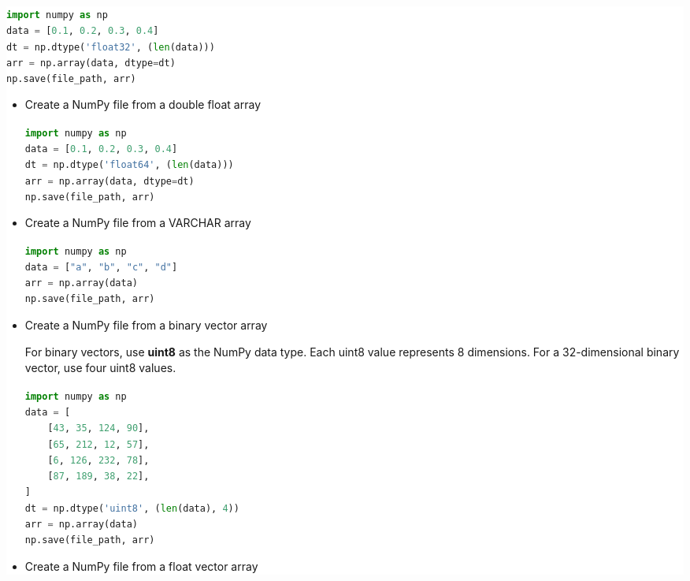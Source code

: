   ```python
  import numpy as np
  data = [0.1, 0.2, 0.3, 0.4]
  dt = np.dtype('float32', (len(data)))
  arr = np.array(data, dtype=dt)
  np.save(file_path, arr)
  ```

  </div>

- Create a NumPy file from a double float array

  <div class="none-filter">

  ```python
  import numpy as np
  data = [0.1, 0.2, 0.3, 0.4]
  dt = np.dtype('float64', (len(data)))
  arr = np.array(data, dtype=dt)
  np.save(file_path, arr)
  ```

  </div>

- Create a NumPy file from a VARCHAR array
  <div class="none-filter">

  ```python
  import numpy as np
  data = ["a", "b", "c", "d"]
  arr = np.array(data)
  np.save(file_path, arr)
  ```

  </div>

- Create a NumPy file from a binary vector array

  For binary vectors, use **uint8** as the NumPy data type. Each uint8 value represents 8 dimensions. For a 32-dimensional binary vector, use four uint8 values.

  <div class="none-filter">

  ```python
  import numpy as np
  data = [
      [43, 35, 124, 90],
      [65, 212, 12, 57],
      [6, 126, 232, 78],
      [87, 189, 38, 22],
  ]
  dt = np.dtype('uint8', (len(data), 4))
  arr = np.array(data)
  np.save(file_path, arr)
  ```

  </div>

- Create a NumPy file from a float vector array
